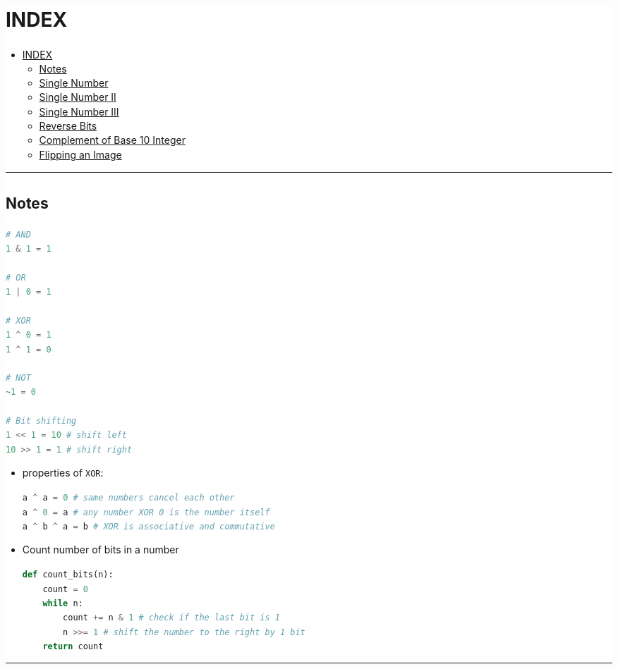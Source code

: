 # INDEX

- [INDEX](#index)
  - [Notes](#notes)
  - [Single Number](#single-number)
  - [Single Number II](#single-number-ii)
  - [Single Number III](#single-number-iii)
  - [Reverse Bits](#reverse-bits)
  - [Complement of Base 10 Integer](#complement-of-base-10-integer)
  - [Flipping an Image](#flipping-an-image)

---

## Notes

```py
# AND
1 & 1 = 1

# OR
1 | 0 = 1

# XOR
1 ^ 0 = 1
1 ^ 1 = 0

# NOT
~1 = 0

# Bit shifting
1 << 1 = 10 # shift left
10 >> 1 = 1 # shift right
```

- properties of `XOR`:

  ```py
  a ^ a = 0 # same numbers cancel each other
  a ^ 0 = a # any number XOR 0 is the number itself
  a ^ b ^ a = b # XOR is associative and commutative
  ```

- Count number of bits in a number

  ```py
  def count_bits(n):
      count = 0
      while n:
          count += n & 1 # check if the last bit is 1
          n >>= 1 # shift the number to the right by 1 bit
      return count
  ```

---